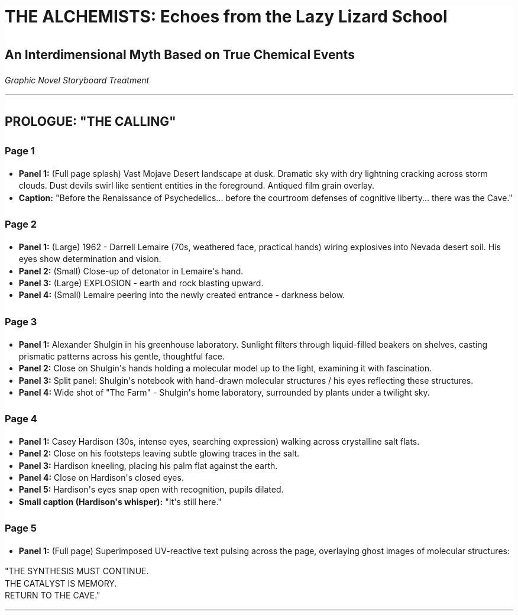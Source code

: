 # THE ALCHEMISTS: Echoes from the Lazy Lizard School
## An Interdimensional Myth Based on True Chemical Events

*Graphic Novel Storyboard Treatment*

---

## PROLOGUE: "THE CALLING"

### Page 1
* **Panel 1:** (Full page splash) Vast Mojave Desert landscape at dusk. Dramatic sky with dry lightning cracking across storm clouds. Dust devils swirl like sentient entities in the foreground. Antiqued film grain overlay.
* **Caption:** "Before the Renaissance of Psychedelics... before the courtroom defenses of cognitive liberty... there was the Cave."

### Page 2
* **Panel 1:** (Large) 1962 - Darrell Lemaire (70s, weathered face, practical hands) wiring explosives into Nevada desert soil. His eyes show determination and vision.
* **Panel 2:** (Small) Close-up of detonator in Lemaire's hand.
* **Panel 3:** (Large) EXPLOSION - earth and rock blasting upward.
* **Panel 4:** (Small) Lemaire peering into the newly created entrance - darkness below.

### Page 3
* **Panel 1:** Alexander Shulgin in his greenhouse laboratory. Sunlight filters through liquid-filled beakers on shelves, casting prismatic patterns across his gentle, thoughtful face.
* **Panel 2:** Close on Shulgin's hands holding a molecular model up to the light, examining it with fascination.
* **Panel 3:** Split panel: Shulgin's notebook with hand-drawn molecular structures / his eyes reflecting these structures.
* **Panel 4:** Wide shot of "The Farm" - Shulgin's home laboratory, surrounded by plants under a twilight sky.

### Page 4
* **Panel 1:** Casey Hardison (30s, intense eyes, searching expression) walking across crystalline salt flats.
* **Panel 2:** Close on his footsteps leaving subtle glowing traces in the salt.
* **Panel 3:** Hardison kneeling, placing his palm flat against the earth.
* **Panel 4:** Close on Hardison's closed eyes.
* **Panel 5:** Hardison's eyes snap open with recognition, pupils dilated.
* **Small caption (Hardison's whisper):** "It's still here."

### Page 5
* **Panel 1:** (Full page) Superimposed UV-reactive text pulsing across the page, overlaying ghost images of molecular structures:

"THE SYNTHESIS MUST CONTINUE.  
THE CATALYST IS MEMORY.  
RETURN TO THE CAVE."

---